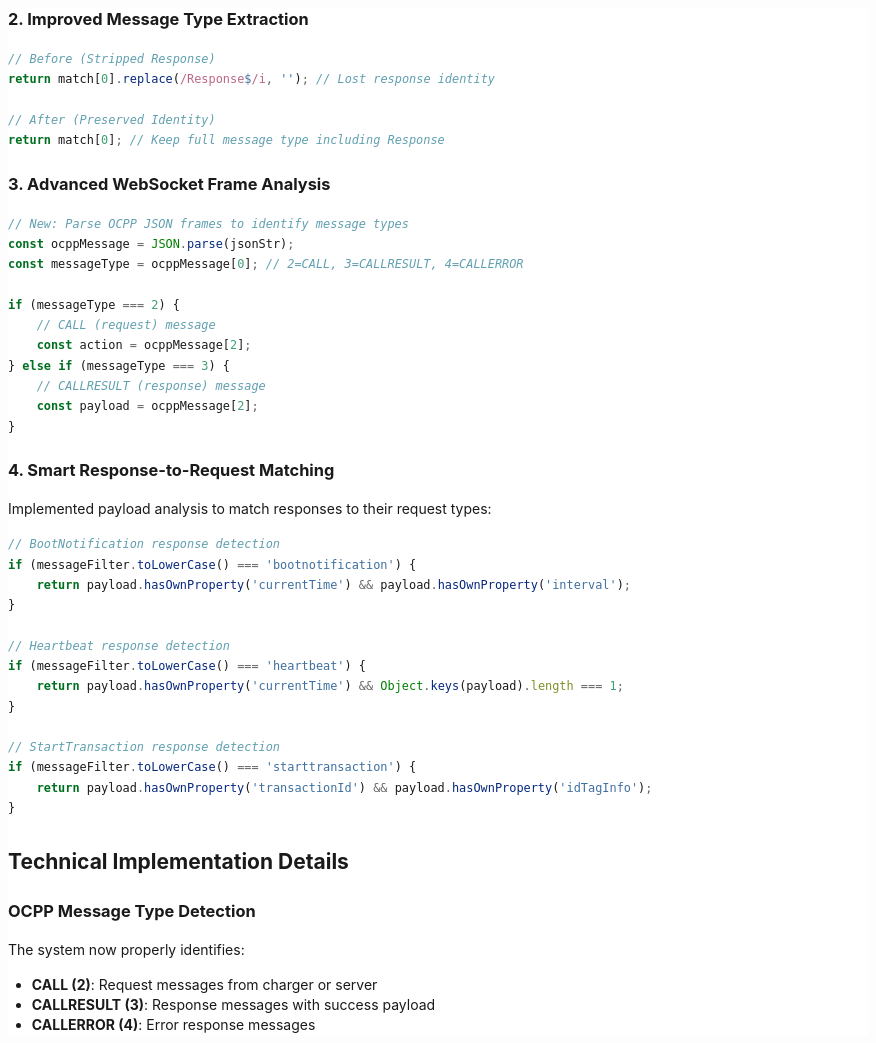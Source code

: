 ### 2. **Improved Message Type Extraction**
```javascript
// Before (Stripped Response)
return match[0].replace(/Response$/i, ''); // Lost response identity

// After (Preserved Identity)
return match[0]; // Keep full message type including Response
```

### 3. **Advanced WebSocket Frame Analysis**
```javascript
// New: Parse OCPP JSON frames to identify message types
const ocppMessage = JSON.parse(jsonStr);
const messageType = ocppMessage[0]; // 2=CALL, 3=CALLRESULT, 4=CALLERROR

if (messageType === 2) {
    // CALL (request) message
    const action = ocppMessage[2];
} else if (messageType === 3) {
    // CALLRESULT (response) message
    const payload = ocppMessage[2];
}
```

### 4. **Smart Response-to-Request Matching**
Implemented payload analysis to match responses to their request types:

```javascript
// BootNotification response detection
if (messageFilter.toLowerCase() === 'bootnotification') {
    return payload.hasOwnProperty('currentTime') && payload.hasOwnProperty('interval');
}

// Heartbeat response detection
if (messageFilter.toLowerCase() === 'heartbeat') {
    return payload.hasOwnProperty('currentTime') && Object.keys(payload).length === 1;
}

// StartTransaction response detection
if (messageFilter.toLowerCase() === 'starttransaction') {
    return payload.hasOwnProperty('transactionId') && payload.hasOwnProperty('idTagInfo');
}
```

## Technical Implementation Details

### **OCPP Message Type Detection**
The system now properly identifies:
- **CALL (2)**: Request messages from charger or server
- **CALLRESULT (3)**: Response messages with success payload
- **CALLERROR (4)**: Error response messages
